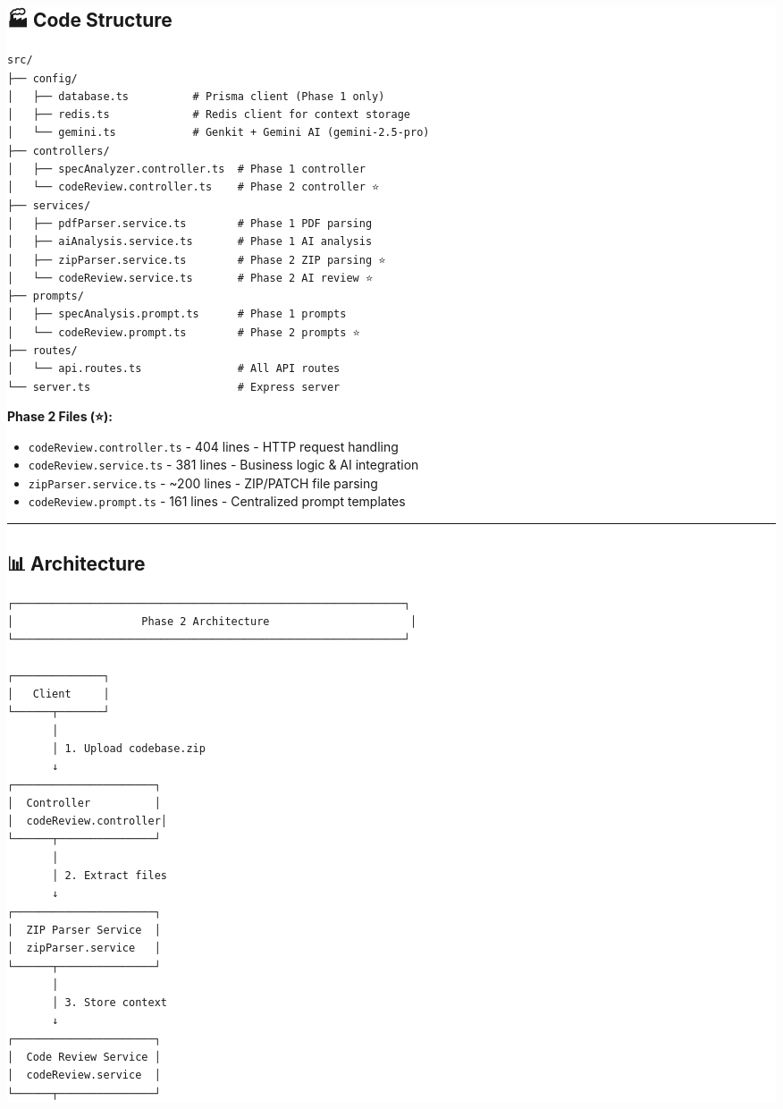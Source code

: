 
## 🏭 Code Structure

```
src/
├── config/
│   ├── database.ts          # Prisma client (Phase 1 only)
│   ├── redis.ts             # Redis client for context storage
│   └── gemini.ts            # Genkit + Gemini AI (gemini-2.5-pro)
├── controllers/
│   ├── specAnalyzer.controller.ts  # Phase 1 controller
│   └── codeReview.controller.ts    # Phase 2 controller ⭐
├── services/
│   ├── pdfParser.service.ts        # Phase 1 PDF parsing
│   ├── aiAnalysis.service.ts       # Phase 1 AI analysis
│   ├── zipParser.service.ts        # Phase 2 ZIP parsing ⭐
│   └── codeReview.service.ts       # Phase 2 AI review ⭐
├── prompts/
│   ├── specAnalysis.prompt.ts      # Phase 1 prompts
│   └── codeReview.prompt.ts        # Phase 2 prompts ⭐
├── routes/
│   └── api.routes.ts               # All API routes
└── server.ts                       # Express server
```

**Phase 2 Files (⭐):**
- `codeReview.controller.ts` - 404 lines - HTTP request handling
- `codeReview.service.ts` - 381 lines - Business logic & AI integration
- `zipParser.service.ts` - ~200 lines - ZIP/PATCH file parsing
- `codeReview.prompt.ts` - 161 lines - Centralized prompt templates

---

## 📊 Architecture

```
┌─────────────────────────────────────────────────────────────┐
│                    Phase 2 Architecture                      │
└─────────────────────────────────────────────────────────────┘

┌──────────────┐
│   Client     │
└──────┬───────┘
       │
       │ 1. Upload codebase.zip
       ↓
┌──────────────────────┐
│  Controller          │
│  codeReview.controller│
└──────┬───────────────┘
       │
       │ 2. Extract files
       ↓
┌──────────────────────┐
│  ZIP Parser Service  │
│  zipParser.service   │
└──────┬───────────────┘
       │
       │ 3. Store context
       ↓
┌──────────────────────┐
│  Code Review Service │
│  codeReview.service  │
└──────┬───────────────┘
```